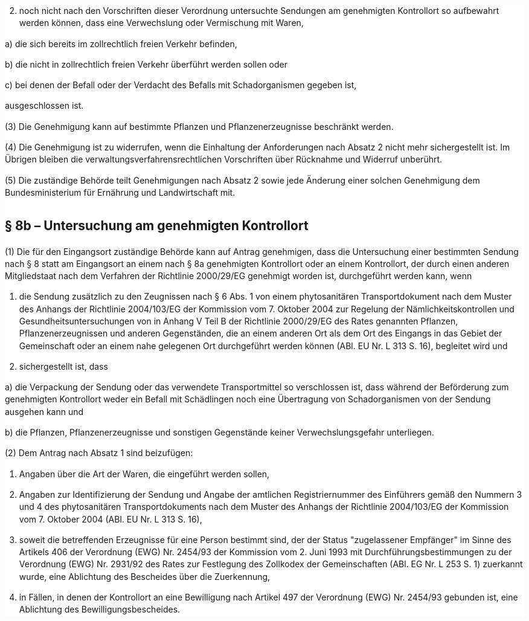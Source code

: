 2. noch nicht nach den Vorschriften dieser Verordnung untersuchte Sendungen am genehmigten Kontrollort so aufbewahrt werden können, dass eine Verwechslung oder Vermischung mit Waren,

a) die sich bereits im zollrechtlich freien Verkehr befinden,

b) die nicht in zollrechtlich freien Verkehr überführt werden sollen oder

c) bei denen der Befall oder der Verdacht des Befalls mit Schadorganismen gegeben ist,

ausgeschlossen ist.

(3) Die Genehmigung kann auf bestimmte Pflanzen und Pflanzenerzeugnisse beschränkt werden.

(4) Die Genehmigung ist zu widerrufen, wenn die Einhaltung der Anforderungen nach Absatz 2 nicht mehr sichergestellt ist. Im Übrigen bleiben die verwaltungsverfahrensrechtlichen Vorschriften über Rücknahme und Widerruf unberührt.

(5) Die zuständige Behörde teilt Genehmigungen nach Absatz 2 sowie jede Änderung einer solchen Genehmigung dem Bundesministerium für Ernährung und Landwirtschaft mit.


## § 8b – Untersuchung am genehmigten Kontrollort

(1) Die für den Eingangsort zuständige Behörde kann auf Antrag genehmigen, dass die Untersuchung einer bestimmten Sendung nach § 8 statt am Eingangsort an einem nach § 8a genehmigten Kontrollort oder an einem Kontrollort, der durch einen anderen Mitgliedstaat nach dem Verfahren der Richtlinie 2000/29/EG genehmigt worden ist, durchgeführt werden kann, wenn

1. die Sendung zusätzlich zu den Zeugnissen nach § 6 Abs. 1 von einem phytosanitären Transportdokument nach dem Muster des Anhangs der Richtlinie 2004/103/EG der Kommission vom 7. Oktober 2004 zur Regelung der Nämlichkeitskontrollen und Gesundheitsuntersuchungen von in Anhang V Teil B der Richtlinie 2000/29/EG des Rates genannten Pflanzen, Pflanzenerzeugnissen und anderen Gegenständen, die an einem anderen Ort als dem Ort des Eingangs in das Gebiet der Gemeinschaft oder an einem nahe gelegenen Ort durchgeführt werden können (ABl. EU Nr. L 313 S. 16), begleitet wird und

2. sichergestellt ist, dass

a) die Verpackung der Sendung oder das verwendete Transportmittel so verschlossen ist, dass während der Beförderung zum genehmigten Kontrollort weder ein Befall mit Schädlingen noch eine Übertragung von Schadorganismen von der Sendung ausgehen kann und

b) die Pflanzen, Pflanzenerzeugnisse und sonstigen Gegenstände keiner Verwechslungsgefahr unterliegen.

(2) Dem Antrag nach Absatz 1 sind beizufügen:

1. Angaben über die Art der Waren, die eingeführt werden sollen,

2. Angaben zur Identifizierung der Sendung und Angabe der amtlichen Registriernummer des Einführers gemäß den Nummern 3 und 4 des phytosanitären Transportdokuments nach dem Muster des Anhangs der Richtlinie 2004/103/EG der Kommission vom 7. Oktober 2004 (ABl. EU Nr. L 313 S. 16),

3. soweit die betreffenden Erzeugnisse für eine Person bestimmt sind, der der Status "zugelassener Empfänger" im Sinne des Artikels 406 der Verordnung (EWG) Nr. 2454/93 der Kommission vom 2. Juni 1993 mit Durchführungsbestimmungen zu der Verordnung (EWG) Nr. 2931/92 des Rates zur Festlegung des Zollkodex der Gemeinschaften (ABl. EG Nr. L 253 S. 1) zuerkannt wurde, eine Ablichtung des Bescheides über die Zuerkennung,

4. in Fällen, in denen der Kontrollort an eine Bewilligung nach Artikel 497 der Verordnung (EWG) Nr. 2454/93 gebunden ist, eine Ablichtung des Bewilligungsbescheides.
